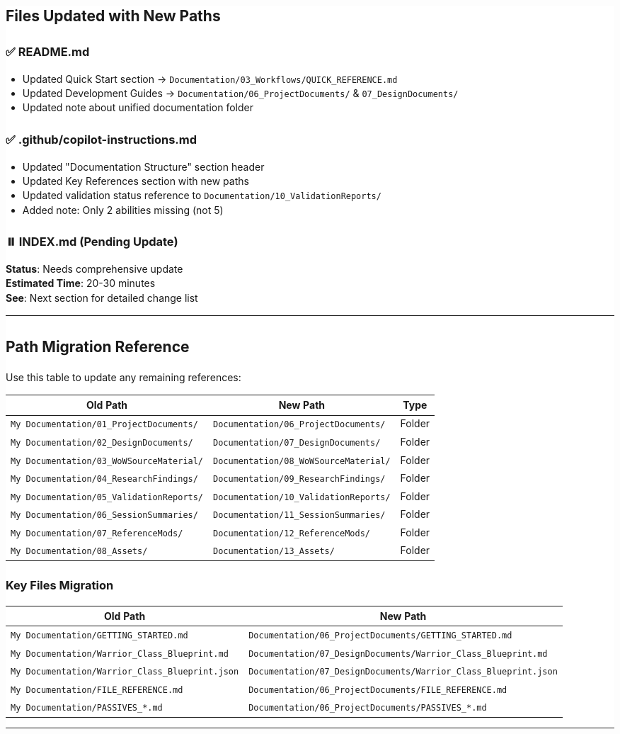 ## Files Updated with New Paths

### ✅ README.md
- Updated Quick Start section → `Documentation/03_Workflows/QUICK_REFERENCE.md`
- Updated Development Guides → `Documentation/06_ProjectDocuments/` & `07_DesignDocuments/`
- Updated note about unified documentation folder

### ✅ .github/copilot-instructions.md
- Updated "Documentation Structure" section header
- Updated Key References section with new paths
- Updated validation status reference to `Documentation/10_ValidationReports/`
- Added note: Only 2 abilities missing (not 5)

### ⏸️ INDEX.md (Pending Update)
**Status**: Needs comprehensive update  
**Estimated Time**: 20-30 minutes  
**See**: Next section for detailed change list

---

## Path Migration Reference

Use this table to update any remaining references:

| Old Path | New Path | Type |
|----------|----------|------|
| `My Documentation/01_ProjectDocuments/` | `Documentation/06_ProjectDocuments/` | Folder |
| `My Documentation/02_DesignDocuments/` | `Documentation/07_DesignDocuments/` | Folder |
| `My Documentation/03_WoWSourceMaterial/` | `Documentation/08_WoWSourceMaterial/` | Folder |
| `My Documentation/04_ResearchFindings/` | `Documentation/09_ResearchFindings/` | Folder |
| `My Documentation/05_ValidationReports/` | `Documentation/10_ValidationReports/` | Folder |
| `My Documentation/06_SessionSummaries/` | `Documentation/11_SessionSummaries/` | Folder |
| `My Documentation/07_ReferenceMods/` | `Documentation/12_ReferenceMods/` | Folder |
| `My Documentation/08_Assets/` | `Documentation/13_Assets/` | Folder |

### Key Files Migration

| Old Path | New Path |
|----------|----------|
| `My Documentation/GETTING_STARTED.md` | `Documentation/06_ProjectDocuments/GETTING_STARTED.md` |
| `My Documentation/Warrior_Class_Blueprint.md` | `Documentation/07_DesignDocuments/Warrior_Class_Blueprint.md` |
| `My Documentation/Warrior_Class_Blueprint.json` | `Documentation/07_DesignDocuments/Warrior_Class_Blueprint.json` |
| `My Documentation/FILE_REFERENCE.md` | `Documentation/06_ProjectDocuments/FILE_REFERENCE.md` |
| `My Documentation/PASSIVES_*.md` | `Documentation/06_ProjectDocuments/PASSIVES_*.md` |

---